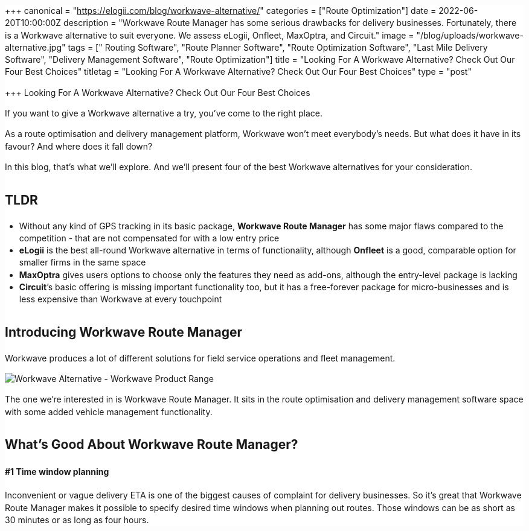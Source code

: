 +++
canonical = "https://elogii.com/blog/workwave-alternative/"
categories = ["Route Optimization"]
date = 2022-06-20T10:00:00Z
description = "Workwave Route Manager has some serious drawbacks for delivery businesses. Fortunately, there is a Workwave alternative to suit everyone. We assess eLogii, Onfleet, MaxOptra, and Circuit."
image = "/blog/uploads/workwave-alternative.jpg"
tags = ["  Routing Software", "Route Planner Software", "Route Optimization Software", "Last Mile Delivery Software", "Delivery Management Software", "Route Optimization"]
title = "Looking For A Workwave Alternative? Check Out Our Four Best Choices"
titletag = "Looking For A Workwave Alternative? Check Out Our Four Best Choices"
type = "post"

+++
Looking For A Workwave Alternative? Check Out Our Four Best Choices

If you want to give a Workwave alternative a try, you’ve come to the right place.

As a route optimisation and delivery management platform, Workwave won’t meet everybody’s needs. But what does it have in its favour? And where does it fall down?

In this blog, that’s what we’ll explore. And we’ll present four of the best Workwave alternatives for your consideration.

## TLDR

* Without any kind of GPS tracking in its basic package, **Workwave Route Manager** has some major flaws compared to the competition - that are not compensated for with a low entry price
* **eLogii** is the best all-round Workwave alternative in terms of functionality, although **Onfleet** is a good, comparable option for smaller firms in the same space
* **MaxOptra** gives users options to choose only the features they need as add-ons, although the entry-level package is lacking
* **Circuit**’s basic offering is missing important functionality too, but it has a free-forever package for micro-businesses and is less expensive than Workwave at every touchpoint

## Introducing Workwave Route Manager

Workwave produces a lot of different solutions for field service operations and fleet management.

![Workwave Alternative - Workwave Product Range](/blog/uploads/workwave-alternative-workwave-product-range.png "Workwave Alternative - Workwave Product Range")

The one we’re interested in is Workwave Route Manager. It sits in the route optimisation and delivery management software space with some added vehicle management functionality.

## What’s Good About Workwave Route Manager?

#### #1 Time window planning

Inconvenient or vague delivery ETA is one of the biggest causes of complaint for delivery businesses. So it’s great that Workwave Route Manager makes it possible to specify desired time windows when planning out routes. Those windows can be as short as 30 minutes or as long as four hours.
